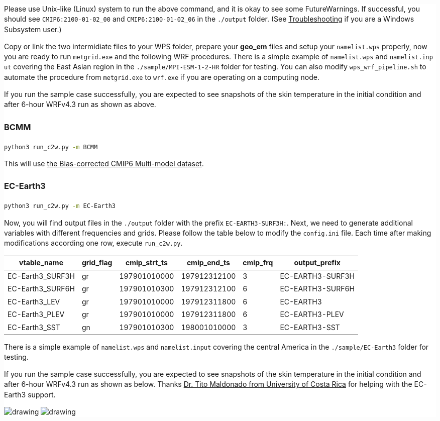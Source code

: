 Please use Unix-like (Linux) system to run the above command, and it is okay to see some FutureWarnings. If successful, you should see `CMIP6:2100-01-02_00` and `CMIP6:2100-01-02_06` in the `./output` folder.
(See [Troubleshooting](https://github.com/lzhenn/cmip6-to-wrfinterm#troubleshooting) if you are a Windows Subsystem user.)

Copy or link the two intermidiate files to your WPS folder, prepare your **geo_em** files and setup your `namelist.wps` properly, now you are ready to run `metgrid.exe` and the following WRF procedures. 
There is a simple example of `namelist.wps` and `namelist.input` covering the East Asian region in the `./sample/MPI-ESM-1-2-HR` folder for testing.
You can also modify `wps_wrf_pipeline.sh` to automate the procedure from `metgrid.exe` to `wrf.exe` if you are operating on a computing node.

If you run the sample case successfully, you are expected to see snapshots of the skin temperature in the initial condition and after 6-hour WRFv4.3 run as shown as above.

### BCMM
```bash
python3 run_c2w.py -m BCMM
```
This will use [the Bias-corrected CMIP6 Multi-model dataset](https://www.scidb.cn/en/detail?dataSetId=791587189614968832). 

### EC-Earth3
```bash
python3 run_c2w.py -m EC-Earth3
```
Now, you will find output files in the `./output` folder with the prefix `EC-EARTH3-SURF3H:`. Next, we need to generate additional variables with different frequencies and grids. Please follow the table below to modify the `config.ini` file. Each time after making modifications according one row, execute `run_c2w.py`.

| vtable_name     | grid_flag | cmip_strt_ts | cmip_end_ts | cmip_frq | output_prefix    |
| ----            | ----      | ----         | ----        | ----     | ----             |
|EC-Earth3_SURF3H | gr        | 197901010000 | 197912312100| 3        | EC-EARTH3-SURF3H |
|EC-Earth3_SURF6H | gr        | 197901010300 | 197912312100| 6        | EC-EARTH3-SURF6H |
|EC-Earth3_LEV    | gr        | 197901010000 | 197912311800| 6        | EC-EARTH3        | 
|EC-Earth3_PLEV   | gr        | 197901010000 | 197912311800| 6        | EC-EARTH3-PLEV   |
|EC-Earth3_SST    | gn        | 197901010300 | 198001010000| 3        | EC-EARTH3-SST    | 

There is a simple example of `namelist.wps` and `namelist.input` covering the central America in the `./sample/EC-Earth3` folder for testing.

If you run the sample case successfully, you are expected to see snapshots of the skin temperature in the initial condition and after 6-hour WRFv4.3 run as shown as below. Thanks [Dr. Tito Maldonado from University of Costa Rica](https://cigefi.ucr.ac.cr/team/tito-maldonado-phd/) for helping with the EC-Earth3 support.

<img src="https://github.com/lzhenn/cmip6-to-wrfinterm/blob/master/fig/EC_EARTH3_skintemp_sample_00.png" alt="drawing" style="width:400px;"/>
<img src="https://github.com/lzhenn/cmip6-to-wrfinterm/blob/master/fig/EC_EARTH3_skintemp_sample_06.png" alt="drawing" style="width:400px;"/>
